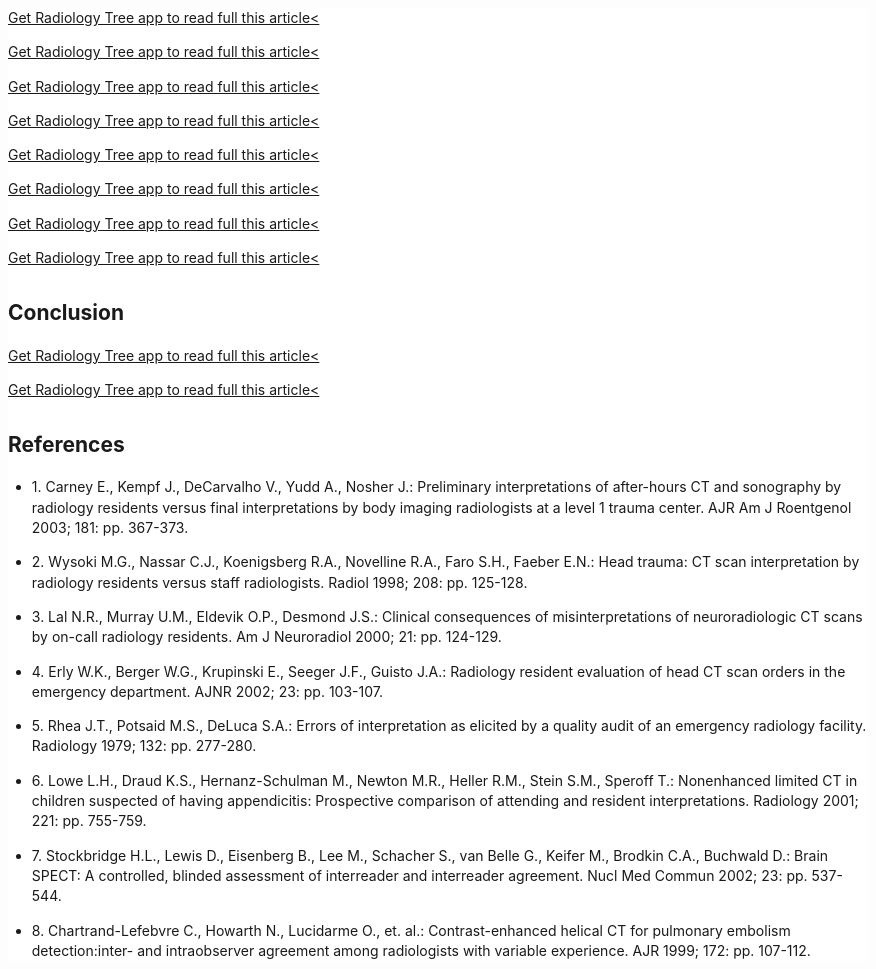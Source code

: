 [Get Radiology Tree app to read full this article<](https://clinicalpub.com/app)

[Get Radiology Tree app to read full this article<](https://clinicalpub.com/app)

[Get Radiology Tree app to read full this article<](https://clinicalpub.com/app)

[Get Radiology Tree app to read full this article<](https://clinicalpub.com/app)

[Get Radiology Tree app to read full this article<](https://clinicalpub.com/app)

[Get Radiology Tree app to read full this article<](https://clinicalpub.com/app)

[Get Radiology Tree app to read full this article<](https://clinicalpub.com/app)

[Get Radiology Tree app to read full this article<](https://clinicalpub.com/app)

## Conclusion

[Get Radiology Tree app to read full this article<](https://clinicalpub.com/app)

[Get Radiology Tree app to read full this article<](https://clinicalpub.com/app)

## References

- 1\. Carney E., Kempf J., DeCarvalho V., Yudd A., Nosher J.: Preliminary interpretations of after-hours CT and sonography by radiology residents versus final interpretations by body imaging radiologists at a level 1 trauma center. AJR Am J Roentgenol 2003; 181: pp. 367-373.


- 2\. Wysoki M.G., Nassar C.J., Koenigsberg R.A., Novelline R.A., Faro S.H., Faeber E.N.: Head trauma: CT scan interpretation by radiology residents versus staff radiologists. Radiol 1998; 208: pp. 125-128.


- 3\. Lal N.R., Murray U.M., Eldevik O.P., Desmond J.S.: Clinical consequences of misinterpretations of neuroradiologic CT scans by on-call radiology residents. Am J Neuroradiol 2000; 21: pp. 124-129.


- 4\. Erly W.K., Berger W.G., Krupinski E., Seeger J.F., Guisto J.A.: Radiology resident evaluation of head CT scan orders in the emergency department. AJNR 2002; 23: pp. 103-107.


- 5\. Rhea J.T., Potsaid M.S., DeLuca S.A.: Errors of interpretation as elicited by a quality audit of an emergency radiology facility. Radiology 1979; 132: pp. 277-280.


- 6\. Lowe L.H., Draud K.S., Hernanz-Schulman M., Newton M.R., Heller R.M., Stein S.M., Speroff T.: Nonenhanced limited CT in children suspected of having appendicitis: Prospective comparison of attending and resident interpretations. Radiology 2001; 221: pp. 755-759.


- 7\. Stockbridge H.L., Lewis D., Eisenberg B., Lee M., Schacher S., van Belle G., Keifer M., Brodkin C.A., Buchwald D.: Brain SPECT: A controlled, blinded assessment of interreader and interreader agreement. Nucl Med Commun 2002; 23: pp. 537-544.


- 8\. Chartrand-Lefebvre C., Howarth N., Lucidarme O., et. al.: Contrast-enhanced helical CT for pulmonary embolism detection:inter- and intraobserver agreement among radiologists with variable experience. AJR 1999; 172: pp. 107-112.
